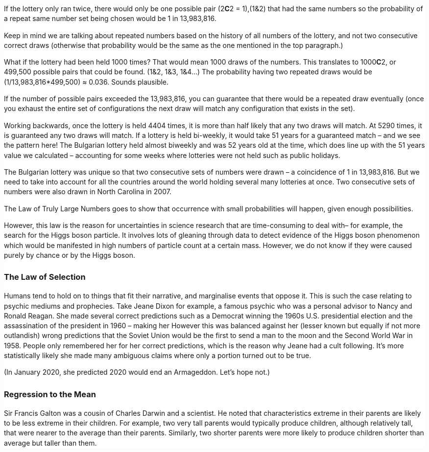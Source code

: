 If the lottery only ran twice, there would only be one possible pair (2**C**2 = 1),(1&2) that had the same numbers so the probability of a repeat same number set being chosen would be 1 in 13,983,816.

Keep in mind we are talking about repeated numbers based on the history of all numbers of the lottery, and not two consecutive correct draws (otherwise that probability would be the same as the one mentioned in the top paragraph.)

What if the lottery had been held 1000 times? That would mean 1000 draws of the numbers. This translates to 1000**C**2, or 499,500 possible pairs that could be found. (1&2, 1&3, 1&4...) The probability having two repeated draws would be (1/13,983,816*499,500) ≈ 0.036. Sounds plausible.

If the number of possible pairs exceeded the 13,983,816, you can guarantee that there would be a repeated draw eventually (once you exhaust the entire set of configurations the next draw will match any configuration that exists in the set).

Working backwards, once the lottery is held 4404 times, it is more than half likely that any two draws will match. At 5290 times, it is guaranteed any two draws will match. If a lottery is held bi-weekly, it would take 51 years for a guaranteed match – and we see the pattern here! The Bulgarian lottery held almost biweekly and was 52 years old at the time, which does line up with the 51 years value we calculated – accounting for some weeks where lotteries were not held such as public holidays.

The Bulgarian lottery was unique so that two consecutive sets of numbers were drawn – a coincidence of 1 in 13,983,816. But we need to take into account for all the countries around the world holding several many lotteries at once. Two consecutive sets of numbers were also drawn in North Carolina in 2007.

The Law of Truly Large Numbers goes to show that occurrence with small probabilities will happen, given enough possibilities.

However, this law is the reason for uncertainties in science research that are time-consuming to deal with– for example, the search for the Higgs boson particle. It involves lots of gleaning through data to detect evidence of the Higgs boson phenomenon which would be manifested in high numbers of particle count at a certain mass. However, we do not know if they were caused purely by chance or by the Higgs boson.

### The Law of Selection

Humans tend to hold on to things that fit their narrative, and marginalise events that oppose it. This is such the case relating to psychic mediums and prophecies. Take Jeane Dixon for example, a famous psychic who was a personal advisor to Nancy and Ronald Reagan. She made several correct predictions such as a Democrat winning the 1960s U.S. presidential election and the assassination of the president in 1960 – making her  However this was balanced against her (lesser known but equally if not more outlandish) wrong predictions that the Soviet Union would be the first to send a man to the moon and the Second World War in 1958. People only remembered her for her correct predictions, which is the reason why Jeane had a cult following. It’s more statistically likely she made many ambiguous claims where only a portion turned out to be true.

(In January 2020, she predicted 2020 would end an Armageddon. Let’s hope not.)

### Regression to the Mean

Sir Francis Galton was a cousin of Charles Darwin and a scientist. He noted that characteristics extreme in their parents are likely to be less extreme in their children. For example, two very tall parents would typically produce children, although relatively tall, that were nearer to the average than their parents. Similarly, two shorter parents were more likely to produce children shorter than average but taller than them.
